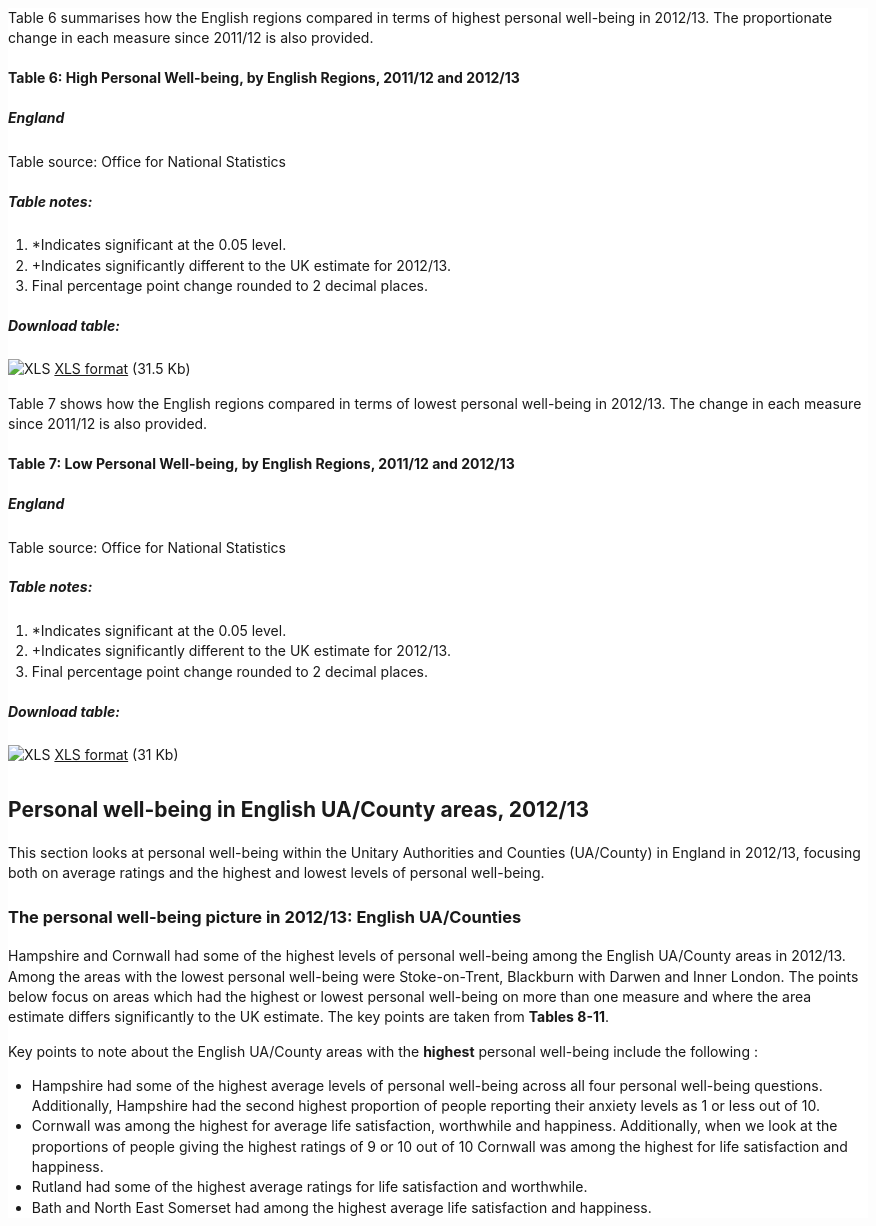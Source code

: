 Table 6 summarises how the English regions compared in terms of highest personal well-being in 2012/13. The proportionate change in each measure since 2011/12 is also provided.

#### Table 6: High Personal Well-being, by English Regions, 2011/12 and 2012/13
##### England
Table source: Office for National Statistics

##### Table notes:
1. *Indicates significant at the 0.05 level.
2. +Indicates significantly different to the UK estimate for 2012/13.
3. Final percentage point change rounded to 2 decimal places.

##### Download table: 
![XLS](http://www.ons.gov.uk/ons/resources/iconxls_tcm77-30132.gif "XLS")  [XLS format](http://www.ons.gov.uk/ons/rel/wellbeing/measuring-national-well-being/personal-well-being-across-the-uk--2012-13/prt-table-6.xls "XLS format") (31.5 Kb)

Table 7 shows how the English regions compared in terms of lowest personal well-being in 2012/13.  The change in each measure since 2011/12 is also provided.

#### Table 7: Low Personal Well-being, by English Regions, 2011/12 and 2012/13
##### England
Table source: Office for National Statistics

##### Table notes:
1. *Indicates significant at the 0.05 level.
2. +Indicates significantly different to the UK estimate for 2012/13.
3. Final percentage point change rounded to 2 decimal places.

##### Download table: 
![XLS](http://www.ons.gov.uk/ons/resources/iconxls_tcm77-30132.gif "XLS")  [XLS format](http://www.ons.gov.uk/ons/rel/wellbeing/measuring-national-well-being/personal-well-being-across-the-uk--2012-13/prt-table-7.xls "XLS format") (31 Kb)

## Personal well-being in English UA/County areas, 2012/13
This section looks at personal well-being within the Unitary Authorities and Counties (UA/County) in England in 2012/13, focusing both on average ratings and the highest and lowest levels of personal well-being.

### The personal well-being picture in 2012/13:  English UA/Counties

Hampshire and Cornwall had some of the highest levels of personal well-being among the English UA/County areas in 2012/13.  Among the areas with the lowest personal well-being were Stoke-on-Trent, Blackburn with Darwen and Inner London.  The points below focus on areas which had the highest or lowest personal well-being on more than one measure and where the area estimate differs significantly to the UK estimate.  The key points are taken from **Tables 8-11**.

Key points to note about the English UA/County areas with the **highest** personal well-being include the following :

- Hampshire had some of the highest average levels of personal well-being across all four personal well-being questions. Additionally, Hampshire had the second highest proportion of people reporting their anxiety levels as 1 or less out of 10. 
- Cornwall was among the highest for average life satisfaction, worthwhile and happiness. Additionally, when we look at the proportions of people giving the highest ratings of 9 or 10 out of 10 Cornwall was among the highest for life satisfaction and happiness.
- Rutland had some of the highest average ratings for life satisfaction and worthwhile.
- Bath and North East Somerset had among the highest average life satisfaction and happiness. 
